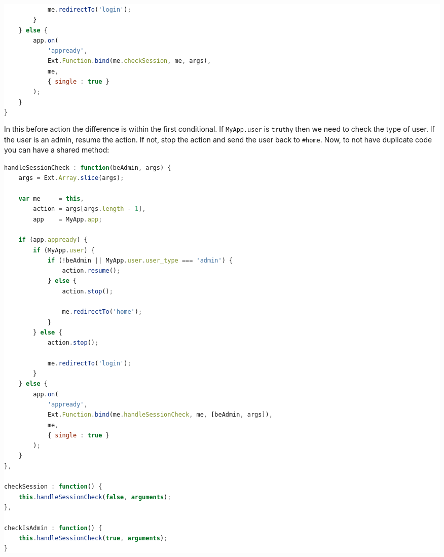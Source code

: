 ```js
            me.redirectTo('login');
        }
    } else {
        app.on(
            'appready',
            Ext.Function.bind(me.checkSession, me, args),
            me,
            { single : true }
        );
    }
}
```

In this before action the difference is within the first conditional. If `MyApp.user` is `truthy` then we need to check the type of user. If the user is an admin, resume the action. If not, stop the action and send the user back to `#home`. Now, to not have duplicate code you can have a shared method:

```js
handleSessionCheck : function(beAdmin, args) {
    args = Ext.Array.slice(args);

    var me     = this,
        action = args[args.length - 1],
        app    = MyApp.app;

    if (app.appready) {
        if (MyApp.user) {
            if (!beAdmin || MyApp.user.user_type === 'admin') {
                action.resume();
            } else {
                action.stop();

                me.redirectTo('home');
            }
        } else {
            action.stop();

            me.redirectTo('login');
        }
    } else {
        app.on(
            'appready',
            Ext.Function.bind(me.handleSessionCheck, me, [beAdmin, args]),
            me,
            { single : true }
        );
    }
},

checkSession : function() {
    this.handleSessionCheck(false, arguments);
},

checkIsAdmin : function() {
    this.handleSessionCheck(true, arguments);
}
```
